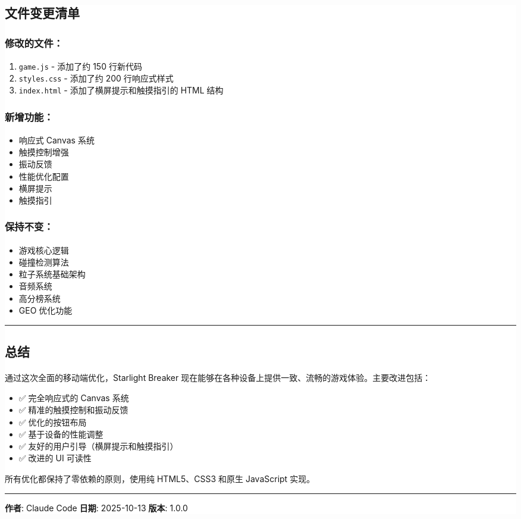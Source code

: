 
## 文件变更清单

### 修改的文件：
1. `game.js` - 添加了约 150 行新代码
2. `styles.css` - 添加了约 200 行响应式样式
3. `index.html` - 添加了横屏提示和触摸指引的 HTML 结构

### 新增功能：
- 响应式 Canvas 系统
- 触摸控制增强
- 振动反馈
- 性能优化配置
- 横屏提示
- 触摸指引

### 保持不变：
- 游戏核心逻辑
- 碰撞检测算法
- 粒子系统基础架构
- 音频系统
- 高分榜系统
- GEO 优化功能

---

## 总结

通过这次全面的移动端优化，Starlight Breaker 现在能够在各种设备上提供一致、流畅的游戏体验。主要改进包括：

- ✅ 完全响应式的 Canvas 系统
- ✅ 精准的触摸控制和振动反馈
- ✅ 优化的按钮布局
- ✅ 基于设备的性能调整
- ✅ 友好的用户引导（横屏提示和触摸指引）
- ✅ 改进的 UI 可读性

所有优化都保持了零依赖的原则，使用纯 HTML5、CSS3 和原生 JavaScript 实现。

---

**作者**: Claude Code
**日期**: 2025-10-13
**版本**: 1.0.0
